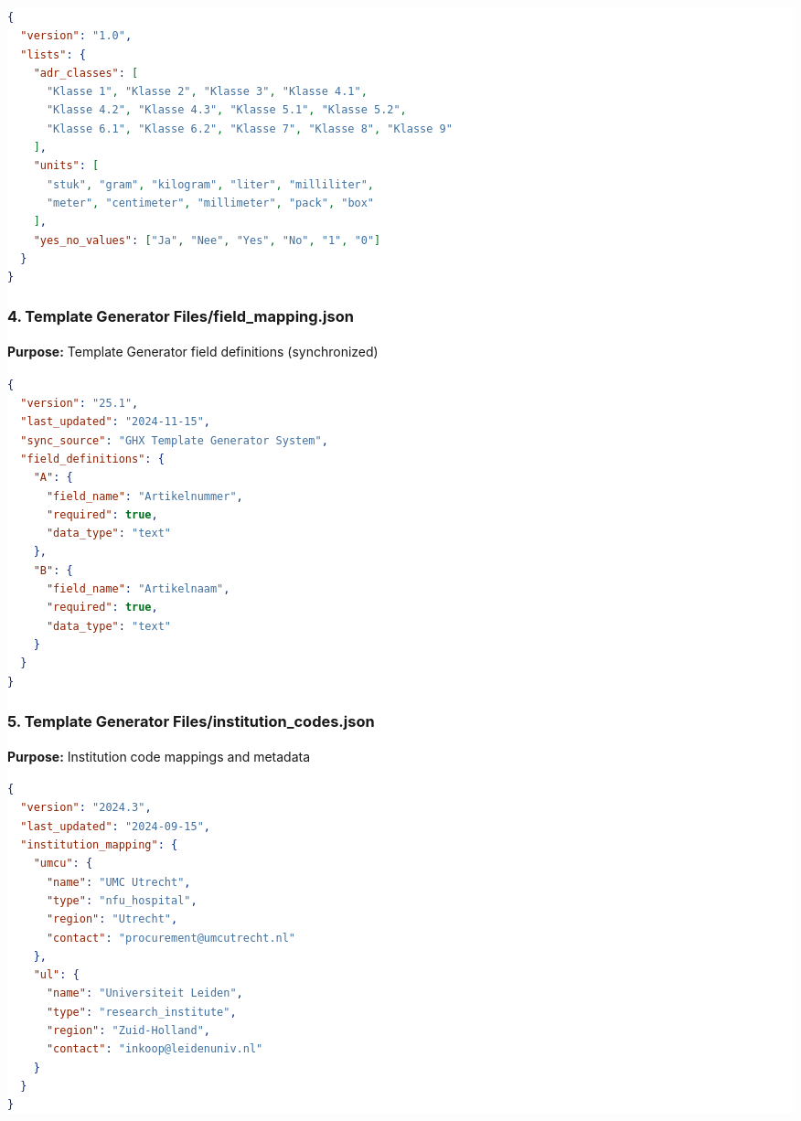 ```json
{
  "version": "1.0",
  "lists": {
    "adr_classes": [
      "Klasse 1", "Klasse 2", "Klasse 3", "Klasse 4.1",
      "Klasse 4.2", "Klasse 4.3", "Klasse 5.1", "Klasse 5.2",
      "Klasse 6.1", "Klasse 6.2", "Klasse 7", "Klasse 8", "Klasse 9"
    ],
    "units": [
      "stuk", "gram", "kilogram", "liter", "milliliter",
      "meter", "centimeter", "millimeter", "pack", "box"
    ],
    "yes_no_values": ["Ja", "Nee", "Yes", "No", "1", "0"]
  }
}
```

### 4. Template Generator Files/field_mapping.json
**Purpose:** Template Generator field definitions (synchronized)

```json
{
  "version": "25.1",
  "last_updated": "2024-11-15",
  "sync_source": "GHX Template Generator System",
  "field_definitions": {
    "A": {
      "field_name": "Artikelnummer",
      "required": true,
      "data_type": "text"
    },
    "B": {
      "field_name": "Artikelnaam", 
      "required": true,
      "data_type": "text"
    }
  }
}
```

### 5. Template Generator Files/institution_codes.json
**Purpose:** Institution code mappings and metadata

```json
{
  "version": "2024.3",
  "last_updated": "2024-09-15",
  "institution_mapping": {
    "umcu": {
      "name": "UMC Utrecht",
      "type": "nfu_hospital",
      "region": "Utrecht",
      "contact": "procurement@umcutrecht.nl"
    },
    "ul": {
      "name": "Universiteit Leiden",
      "type": "research_institute", 
      "region": "Zuid-Holland",
      "contact": "inkoop@leidenuniv.nl"
    }
  }
}
```

